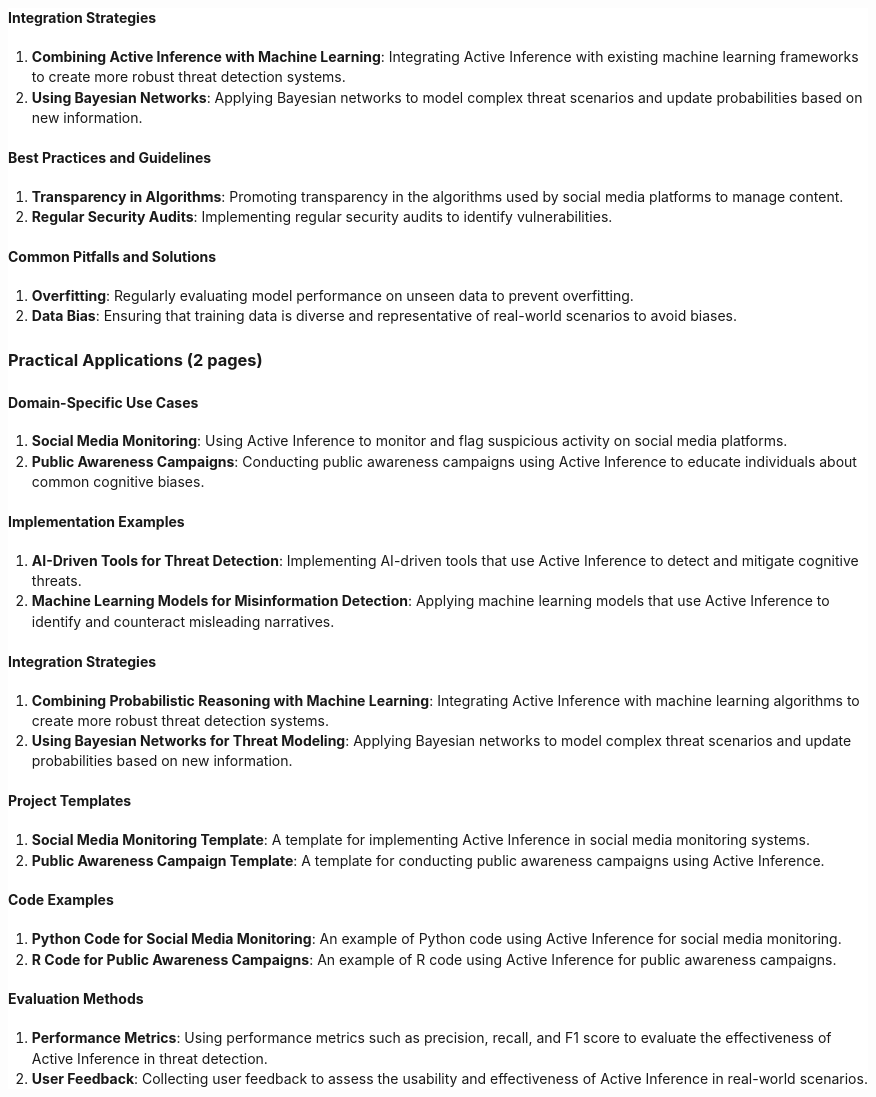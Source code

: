 #### Integration Strategies
1. **Combining Active Inference with Machine Learning**: Integrating Active Inference with existing machine learning frameworks to create more robust threat detection systems.
2. **Using Bayesian Networks**: Applying Bayesian networks to model complex threat scenarios and update probabilities based on new information.

#### Best Practices and Guidelines
1. **Transparency in Algorithms**: Promoting transparency in the algorithms used by social media platforms to manage content.
2. **Regular Security Audits**: Implementing regular security audits to identify vulnerabilities.

#### Common Pitfalls and Solutions
1. **Overfitting**: Regularly evaluating model performance on unseen data to prevent overfitting.
2. **Data Bias**: Ensuring that training data is diverse and representative of real-world scenarios to avoid biases.

### Practical Applications (2 pages)

#### Domain-Specific Use Cases
1. **Social Media Monitoring**: Using Active Inference to monitor and flag suspicious activity on social media platforms.
2. **Public Awareness Campaigns**: Conducting public awareness campaigns using Active Inference to educate individuals about common cognitive biases.

#### Implementation Examples
1. **AI-Driven Tools for Threat Detection**: Implementing AI-driven tools that use Active Inference to detect and mitigate cognitive threats.
2. **Machine Learning Models for Misinformation Detection**: Applying machine learning models that use Active Inference to identify and counteract misleading narratives.

#### Integration Strategies
1. **Combining Probabilistic Reasoning with Machine Learning**: Integrating Active Inference with machine learning algorithms to create more robust threat detection systems.
2. **Using Bayesian Networks for Threat Modeling**: Applying Bayesian networks to model complex threat scenarios and update probabilities based on new information.

#### Project Templates
1. **Social Media Monitoring Template**: A template for implementing Active Inference in social media monitoring systems.
2. **Public Awareness Campaign Template**: A template for conducting public awareness campaigns using Active Inference.

#### Code Examples
1. **Python Code for Social Media Monitoring**: An example of Python code using Active Inference for social media monitoring.
2. **R Code for Public Awareness Campaigns**: An example of R code using Active Inference for public awareness campaigns.

#### Evaluation Methods
1. **Performance Metrics**: Using performance metrics such as precision, recall, and F1 score to evaluate the effectiveness of Active Inference in threat detection.
2. **User Feedback**: Collecting user feedback to assess the usability and effectiveness of Active Inference in real-world scenarios.
